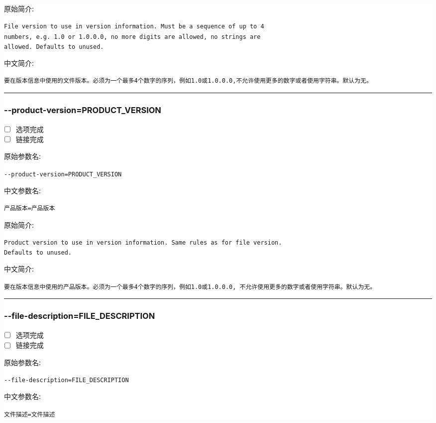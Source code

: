 原始简介:

```
File version to use in version information. Must be a sequence of up to 4
numbers, e.g. 1.0 or 1.0.0.0, no more digits are allowed, no strings are
allowed. Defaults to unused.
```

中文简介:

```
要在版本信息中使用的文件版本。必须为一个最多4个数字的序列，例如1.0或1.0.0.0,不允许使用更多的数字或者使用字符串。默认为无。
```

---

### --product-version=PRODUCT_VERSION

- [ ] 选项完成
- [ ] 链接完成

原始参数名:

```
--product-version=PRODUCT_VERSION
```

中文参数名:

```
产品版本=产品版本
```

原始简介:

```
Product version to use in version information. Same rules as for file version.
Defaults to unused.
```

中文简介:

```
要在版本信息中使用的产品版本。必须为一个最多4个数字的序列，例如1.0或1.0.0.0, 不允许使用更多的数字或者使用字符串。默认为无。
```

---

### --file-description=FILE_DESCRIPTION

- [ ] 选项完成
- [ ] 链接完成

原始参数名:

```
--file-description=FILE_DESCRIPTION
```

中文参数名:

```
文件描述=文件描述
```
